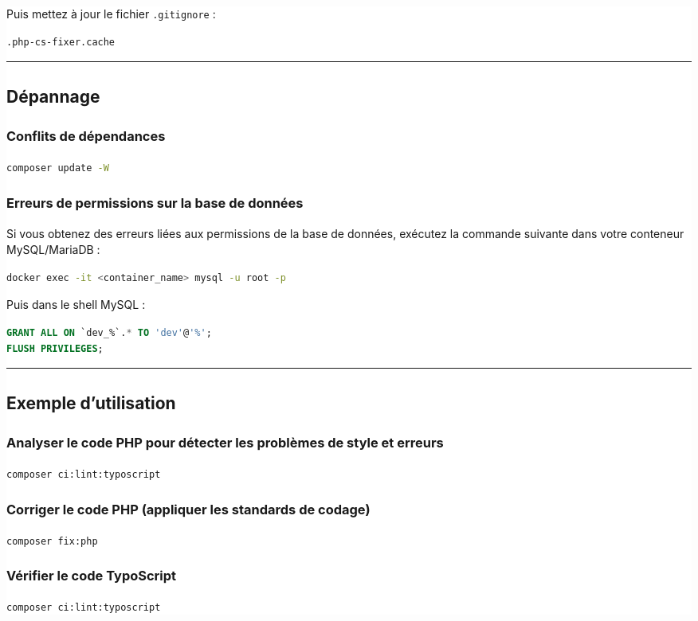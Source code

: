 ```json
```

Puis mettez à jour le fichier `.gitignore` :

```txt
.php-cs-fixer.cache
```

---

## Dépannage

### Conflits de dépendances

```bash
composer update -W
```

### Erreurs de permissions sur la base de données

Si vous obtenez des erreurs liées aux permissions de la base de données, exécutez la commande suivante dans votre conteneur MySQL/MariaDB :

```bash
docker exec -it <container_name> mysql -u root -p
```

Puis dans le shell MySQL :

```sql
GRANT ALL ON `dev_%`.* TO 'dev'@'%';
FLUSH PRIVILEGES;
```

---

## Exemple d’utilisation

### Analyser le code PHP pour détecter les problèmes de style et erreurs

```bash
composer ci:lint:typoscript
```

### Corriger le code PHP (appliquer les standards de codage)

```bash
composer fix:php
```

### Vérifier le code TypoScript

```bash
composer ci:lint:typoscript
```
